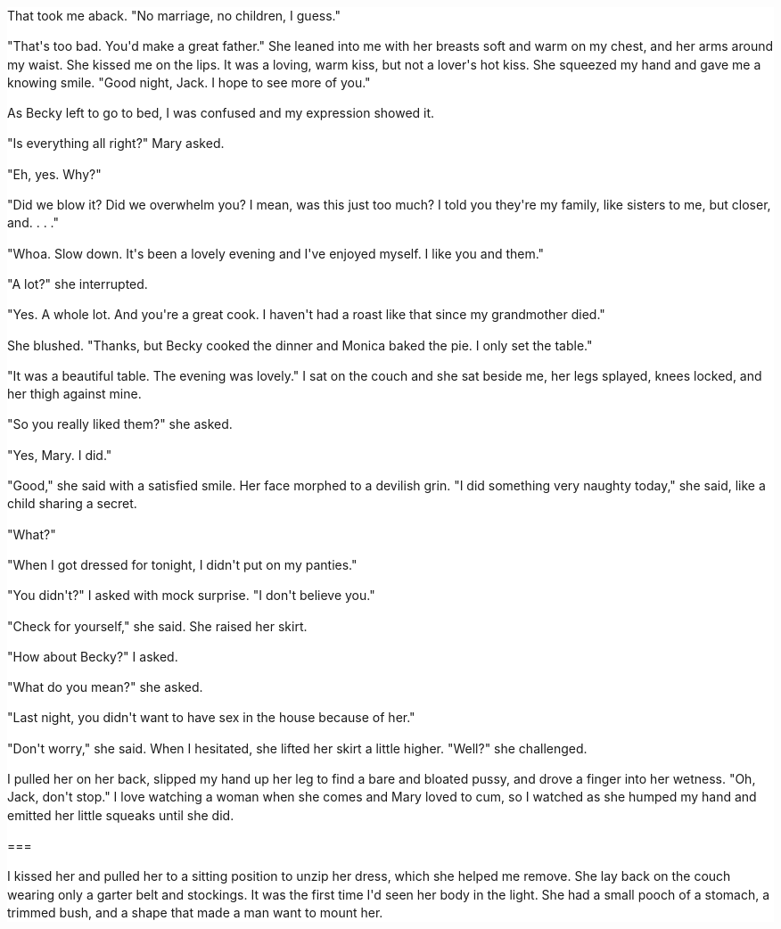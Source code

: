 That took me aback. "No marriage, no children, I guess." 

"That's too bad. You'd make a great father." She leaned into me with her breasts soft and warm on my chest, and her arms around my waist. She kissed me on the lips. It was a loving, warm kiss, but not a lover's hot kiss. She squeezed my hand and gave me a knowing smile. "Good night, Jack. I hope to see more of you." 

As Becky left to go to bed, I was confused and my expression showed it. 

"Is everything all right?" Mary asked. 

"Eh, yes. Why?" 

"Did we blow it? Did we overwhelm you? I mean, was this just too much? I told you they're my family, like sisters to me, but closer, and. . . ." 

"Whoa. Slow down. It's been a lovely evening and I've enjoyed myself. I like you and them." 

"A lot?" she interrupted. 

"Yes. A whole lot. And you're a great cook. I haven't had a roast like that since my grandmother died." 

She blushed. "Thanks, but Becky cooked the dinner and Monica baked the pie. I only set the table." 

"It was a beautiful table. The evening was lovely." I sat on the couch and she sat beside me, her legs splayed, knees locked, and her thigh against mine. 

"So you really liked them?" she asked. 

"Yes, Mary. I did." 

"Good," she said with a satisfied smile. Her face morphed to a devilish grin. "I did something very naughty today," she said, like a child sharing a secret. 

"What?" 

"When I got dressed for tonight, I didn't put on my panties." 

"You didn't?" I asked with mock surprise. "I don't believe you." 

"Check for yourself," she said. She raised her skirt. 

"How about Becky?" I asked. 

"What do you mean?" she asked. 

"Last night, you didn't want to have sex in the house because of her." 

"Don't worry," she said. When I hesitated, she lifted her skirt a little higher. "Well?" she challenged. 

I pulled her on her back, slipped my hand up her leg to find a bare and bloated pussy, and drove a finger into her wetness. "Oh, Jack, don't stop." I love watching a woman when she comes and Mary loved to cum, so I watched as she humped my hand and emitted her little squeaks until she did.  

===

I kissed her and pulled her to a sitting position to unzip her dress, which she helped me remove. She lay back on the couch wearing only a garter belt and stockings. It was the first time I'd seen her body in the light. She had a small pooch of a stomach, a trimmed bush, and a shape that made a man want to mount her. 
